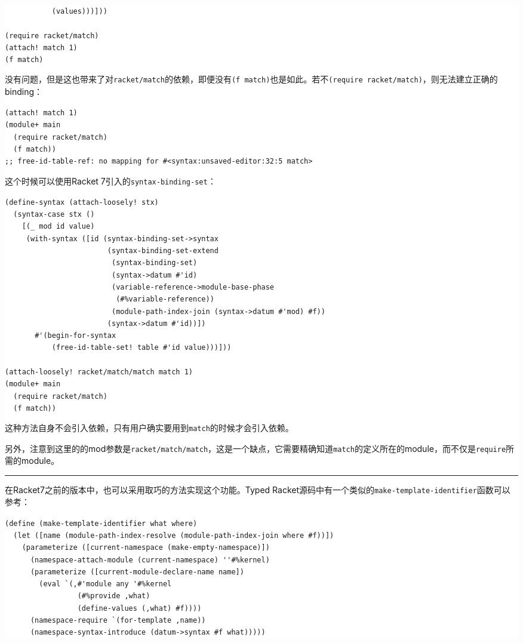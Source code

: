 ```racket
           (values)))]))

(require racket/match)
(attach! match 1)
(f match)
```

没有问题，但是这也带来了对`racket/match`的依赖，即便没有`(f match)`也是如此。若不`(require racket/match)`，则无法建立正确的binding：

```racket
(attach! match 1)
(module+ main
  (require racket/match)
  (f match))
;; free-id-table-ref: no mapping for #<syntax:unsaved-editor:32:5 match>
```

这个时候可以使用Racket 7引入的`syntax-binding-set`：

```racket
(define-syntax (attach-loosely! stx)
  (syntax-case stx ()
    [(_ mod id value)
     (with-syntax ([id (syntax-binding-set->syntax
                        (syntax-binding-set-extend
                         (syntax-binding-set)
                         (syntax->datum #'id)
                         (variable-reference->module-base-phase
                          (#%variable-reference))
                         (module-path-index-join (syntax->datum #'mod) #f))
                        (syntax->datum #'id))])
       #'(begin-for-syntax
           (free-id-table-set! table #'id value)))]))

(attach-loosely! racket/match/match match 1)
(module+ main
  (require racket/match)
  (f match))
```

这种方法自身不会引入依赖，只有用户确实要用到`match`的时候才会引入依赖。

另外，注意到这里的的mod参数是`racket/match/match`，这是一个缺点，它需要精确知道`match`的定义所在的module，而不仅是`require`所需的module。

---

在Racket7之前的版本中，也可以采用取巧的方法实现这个功能。Typed Racket源码中有一个类似的`make-template-identifier`函数可以参考：

```racket
(define (make-template-identifier what where)
  (let ([name (module-path-index-resolve (module-path-index-join where #f))])
    (parameterize ([current-namespace (make-empty-namespace)])
      (namespace-attach-module (current-namespace) ''#%kernel)
      (parameterize ([current-module-declare-name name])
        (eval `(,#'module any '#%kernel
                 (#%provide ,what)
                 (define-values (,what) #f))))
      (namespace-require `(for-template ,name))
      (namespace-syntax-introduce (datum->syntax #f what)))))
```
